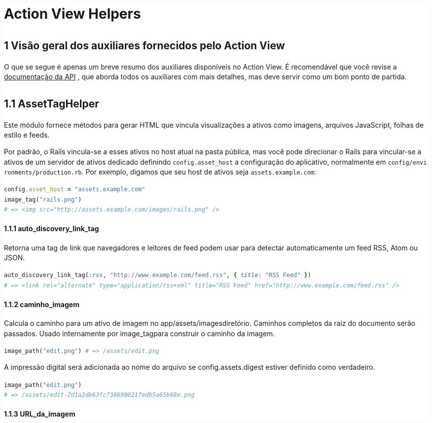 # Action View Helpers

## 1 Visão geral dos auxiliares fornecidos pelo Action View

O que se segue é apenas um breve resumo dos auxiliares disponíveis no Action View. É recomendável que você revise a [documentação da API](https://api.rubyonrails.org/v7.1.3.2/classes/ActionView/Helpers.html) , que aborda todos os auxiliares com mais detalhes, mas deve servir como um bom ponto de partida.


## 1.1 AssetTagHelper

Este módulo fornece métodos para gerar HTML que vincula visualizações a ativos como imagens, arquivos JavaScript, folhas de estilo e feeds.

Por padrão, o Rails vincula-se a esses ativos no host atual na pasta pública, mas você pode direcionar o Rails para vincular-se a ativos de um servidor de ativos dedicado definindo `config.asset_host` a configuração do aplicativo, normalmente em `config/environments/production.rb`. Por exemplo, digamos que seu host de ativos seja `assets.example.com`:

```rb
config.asset_host = "assets.example.com"
image_tag("rails.png")
# => <img src="http://assets.example.com/images/rails.png" />
```

#### 1.1.1 auto_discovery_link_tag

Retorna uma tag de link que navegadores e leitores de feed podem usar para detectar automaticamente um feed RSS, Atom ou JSON.

```rb
auto_discovery_link_tag(:rss, "http://www.example.com/feed.rss", { title: "RSS Feed" })
# => <link rel="alternate" type="application/rss+xml" title="RSS Feed" href="http://www.example.com/feed.rss" />
```

#### 1.1.2 caminho_imagem

Calcula o caminho para um ativo de imagem no app/assets/imagesdiretório. Caminhos completos da raiz do documento serão passados. Usado internamente por image_tagpara construir o caminho da imagem.

```rb
image_path("edit.png") # => /assets/edit.png
```

A impressão digital será adicionada ao nome do arquivo se config.assets.digest estiver definido como verdadeiro.

```rb
image_path("edit.png")
# => /assets/edit-2d1a2db63fc738690021fedb5a65b68e.png
```


#### 1.1.3 URL_da_imagem
